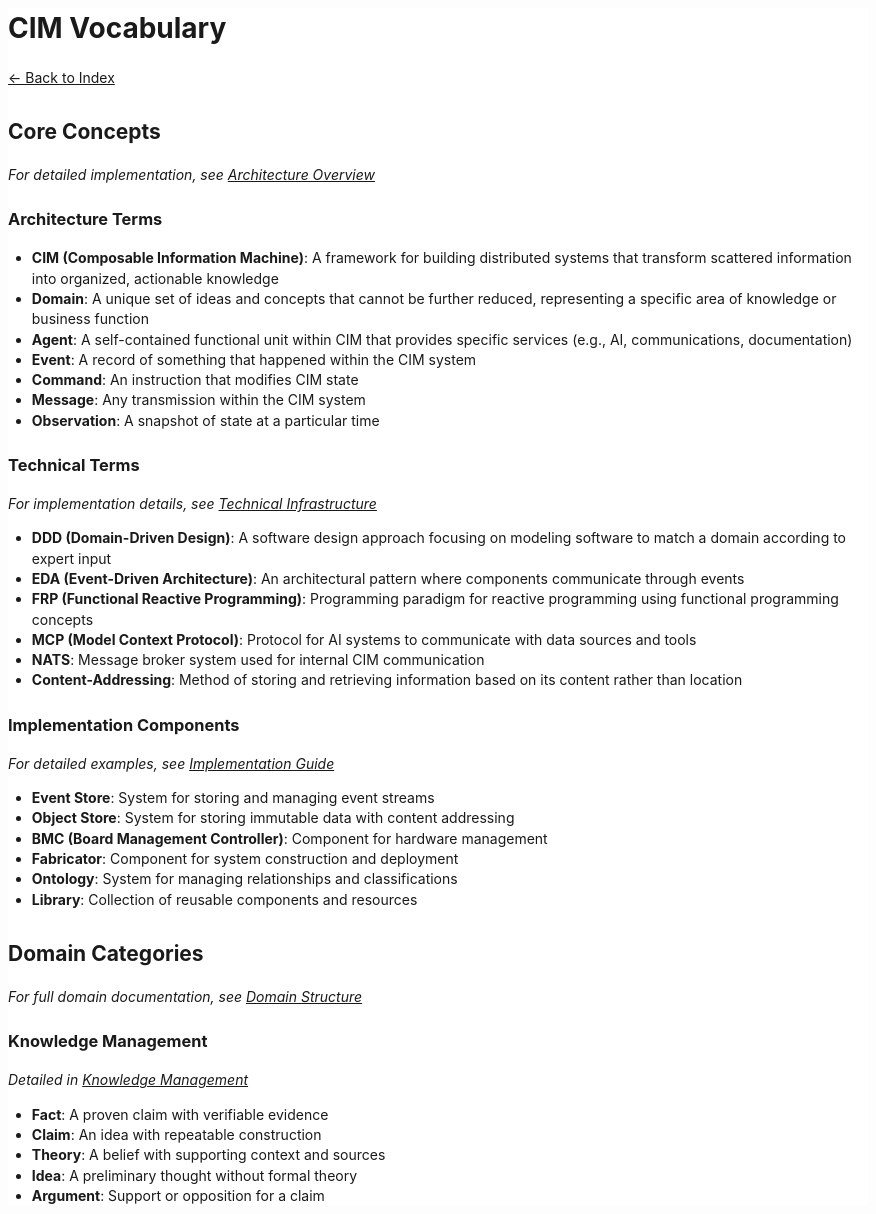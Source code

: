 # CIM Vocabulary

[← Back to Index](index.md)

## Core Concepts
*For detailed implementation, see [Architecture Overview](architecture.md)*

### Architecture Terms
- **CIM (Composable Information Machine)**: A framework for building distributed systems that transform scattered information into organized, actionable knowledge
- **Domain**: A unique set of ideas and concepts that cannot be further reduced, representing a specific area of knowledge or business function
- **Agent**: A self-contained functional unit within CIM that provides specific services (e.g., AI, communications, documentation)
- **Event**: A record of something that happened within the CIM system
- **Command**: An instruction that modifies CIM state
- **Message**: Any transmission within the CIM system
- **Observation**: A snapshot of state at a particular time

### Technical Terms
*For implementation details, see [Technical Infrastructure](technical.md)*
- **DDD (Domain-Driven Design)**: A software design approach focusing on modeling software to match a domain according to expert input
- **EDA (Event-Driven Architecture)**: An architectural pattern where components communicate through events
- **FRP (Functional Reactive Programming)**: Programming paradigm for reactive programming using functional programming concepts
- **MCP (Model Context Protocol)**: Protocol for AI systems to communicate with data sources and tools
- **NATS**: Message broker system used for internal CIM communication
- **Content-Addressing**: Method of storing and retrieving information based on its content rather than location

### Implementation Components
*For detailed examples, see [Implementation Guide](implementation.md)*
- **Event Store**: System for storing and managing event streams
- **Object Store**: System for storing immutable data with content addressing
- **BMC (Board Management Controller)**: Component for hardware management
- **Fabricator**: Component for system construction and deployment
- **Ontology**: System for managing relationships and classifications
- **Library**: Collection of reusable components and resources

## Domain Categories
*For full domain documentation, see [Domain Structure](domain_structure.md)*

### Knowledge Management
*Detailed in [Knowledge Management](knowledge_management.md)*
- **Fact**: A proven claim with verifiable evidence
- **Claim**: An idea with repeatable construction
- **Theory**: A belief with supporting context and sources
- **Idea**: A preliminary thought without formal theory
- **Argument**: Support or opposition for a claim
